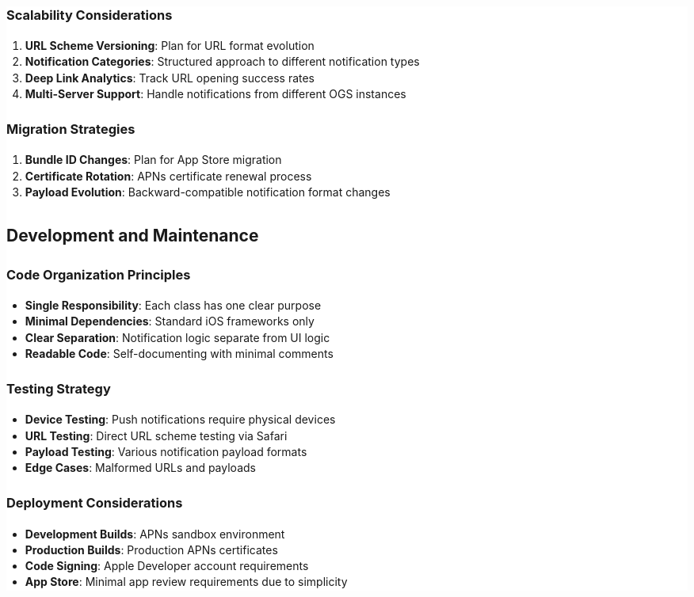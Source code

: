 ### Scalability Considerations
1. **URL Scheme Versioning**: Plan for URL format evolution
2. **Notification Categories**: Structured approach to different notification types
3. **Deep Link Analytics**: Track URL opening success rates
4. **Multi-Server Support**: Handle notifications from different OGS instances

### Migration Strategies
1. **Bundle ID Changes**: Plan for App Store migration
2. **Certificate Rotation**: APNs certificate renewal process
3. **Payload Evolution**: Backward-compatible notification format changes

## Development and Maintenance

### Code Organization Principles
- **Single Responsibility**: Each class has one clear purpose
- **Minimal Dependencies**: Standard iOS frameworks only
- **Clear Separation**: Notification logic separate from UI logic
- **Readable Code**: Self-documenting with minimal comments

### Testing Strategy
- **Device Testing**: Push notifications require physical devices
- **URL Testing**: Direct URL scheme testing via Safari
- **Payload Testing**: Various notification payload formats
- **Edge Cases**: Malformed URLs and payloads

### Deployment Considerations
- **Development Builds**: APNs sandbox environment
- **Production Builds**: Production APNs certificates
- **Code Signing**: Apple Developer account requirements
- **App Store**: Minimal app review requirements due to simplicity